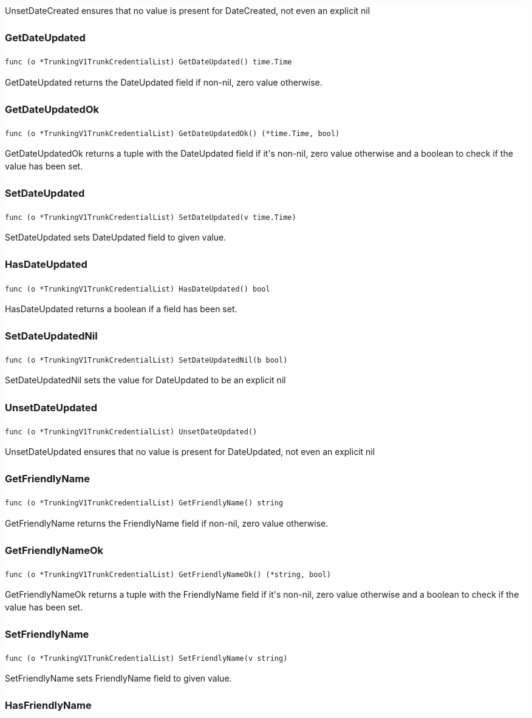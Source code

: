 UnsetDateCreated ensures that no value is present for DateCreated, not even an explicit nil
### GetDateUpdated

`func (o *TrunkingV1TrunkCredentialList) GetDateUpdated() time.Time`

GetDateUpdated returns the DateUpdated field if non-nil, zero value otherwise.

### GetDateUpdatedOk

`func (o *TrunkingV1TrunkCredentialList) GetDateUpdatedOk() (*time.Time, bool)`

GetDateUpdatedOk returns a tuple with the DateUpdated field if it's non-nil, zero value otherwise
and a boolean to check if the value has been set.

### SetDateUpdated

`func (o *TrunkingV1TrunkCredentialList) SetDateUpdated(v time.Time)`

SetDateUpdated sets DateUpdated field to given value.

### HasDateUpdated

`func (o *TrunkingV1TrunkCredentialList) HasDateUpdated() bool`

HasDateUpdated returns a boolean if a field has been set.

### SetDateUpdatedNil

`func (o *TrunkingV1TrunkCredentialList) SetDateUpdatedNil(b bool)`

 SetDateUpdatedNil sets the value for DateUpdated to be an explicit nil

### UnsetDateUpdated
`func (o *TrunkingV1TrunkCredentialList) UnsetDateUpdated()`

UnsetDateUpdated ensures that no value is present for DateUpdated, not even an explicit nil
### GetFriendlyName

`func (o *TrunkingV1TrunkCredentialList) GetFriendlyName() string`

GetFriendlyName returns the FriendlyName field if non-nil, zero value otherwise.

### GetFriendlyNameOk

`func (o *TrunkingV1TrunkCredentialList) GetFriendlyNameOk() (*string, bool)`

GetFriendlyNameOk returns a tuple with the FriendlyName field if it's non-nil, zero value otherwise
and a boolean to check if the value has been set.

### SetFriendlyName

`func (o *TrunkingV1TrunkCredentialList) SetFriendlyName(v string)`

SetFriendlyName sets FriendlyName field to given value.

### HasFriendlyName
